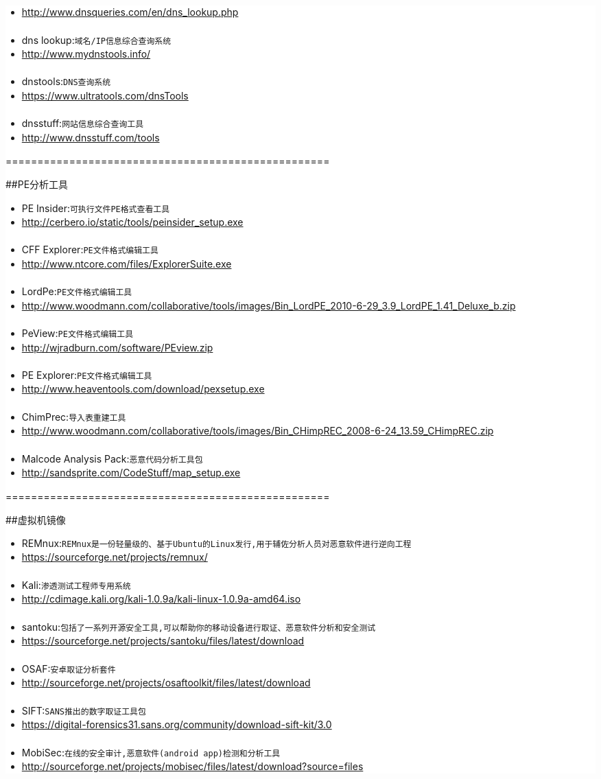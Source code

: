  * http://www.dnsqueries.com/en/dns_lookup.php
<br><br>
* dns lookup:`域名/IP信息综合查询系统`
 * http://www.mydnstools.info/
<br><br>
* dnstools:`DNS查询系统`
 * https://www.ultratools.com/dnsTools
<br><br>
* dnsstuff:`网站信息综合查询工具`
 * http://www.dnsstuff.com/tools
 
===================================================

##PE分析工具
* PE Insider:`可执行文件PE格式查看工具`
 * http://cerbero.io/static/tools/peinsider_setup.exe
<br><br>
* CFF Explorer:`PE文件格式编辑工具`
 * http://www.ntcore.com/files/ExplorerSuite.exe
<br><br>
* LordPe:`PE文件格式编辑工具`
 * http://www.woodmann.com/collaborative/tools/images/Bin_LordPE_2010-6-29_3.9_LordPE_1.41_Deluxe_b.zip
<br><br>
* PeView:`PE文件格式编辑工具`
 * http://wjradburn.com/software/PEview.zip
<br><br>
* PE Explorer:`PE文件格式编辑工具`
 * http://www.heaventools.com/download/pexsetup.exe
<br><br>
* ChimPrec:`导入表重建工具`
 * http://www.woodmann.com/collaborative/tools/images/Bin_CHimpREC_2008-6-24_13.59_CHimpREC.zip
<br><br>
* Malcode Analysis Pack:`恶意代码分析工具包`
 * http://sandsprite.com/CodeStuff/map_setup.exe
 
===================================================

##虚拟机镜像
* REMnux:`REMnux是一份轻量级的、基于Ubuntu的Linux发行,用于辅佐分析人员对恶意软件进行逆向工程`
 * https://sourceforge.net/projects/remnux/
<br><br>
* Kali:`渗透测试工程师专用系统`
 * http://cdimage.kali.org/kali-1.0.9a/kali-linux-1.0.9a-amd64.iso
<br><br>
* santoku:`包括了一系列开源安全工具,可以帮助你的移动设备进行取证、恶意软件分析和安全测试`
 * https://sourceforge.net/projects/santoku/files/latest/download
<br><br>
* OSAF:`安卓取证分析套件`
 * http://sourceforge.net/projects/osaftoolkit/files/latest/download
<br><br>
* SIFT:`SANS推出的数字取证工具包`
 * https://digital-forensics31.sans.org/community/download-sift-kit/3.0
<br><br>
* MobiSec:`在线的安全审计,恶意软件(android app)检测和分析工具`
 * http://sourceforge.net/projects/mobisec/files/latest/download?source=files

